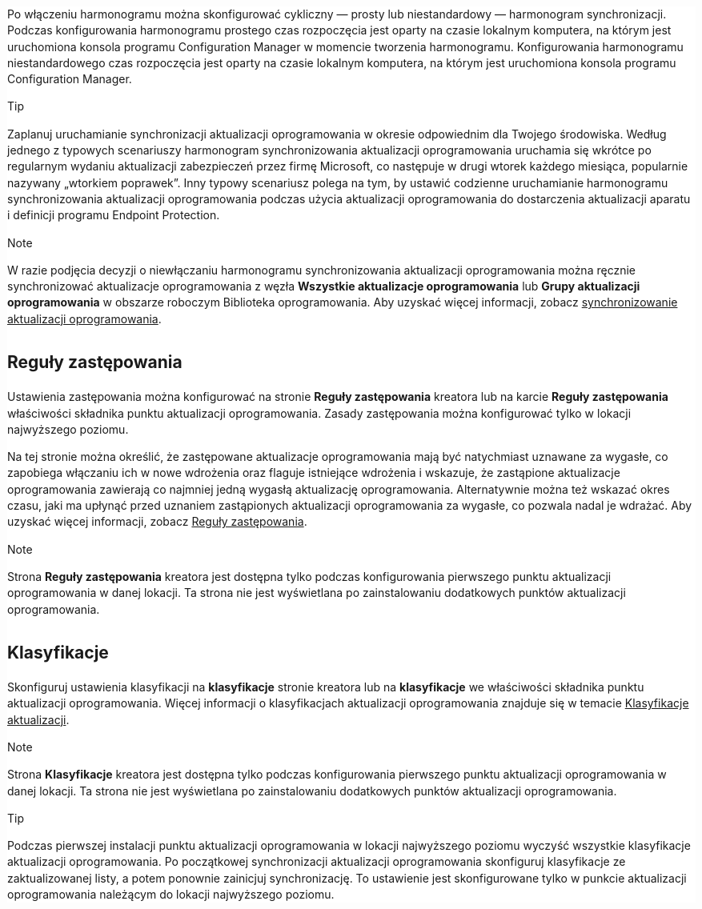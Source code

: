  Po włączeniu harmonogramu można skonfigurować cykliczny — prosty lub niestandardowy — harmonogram synchronizacji. Podczas konfigurowania harmonogramu prostego czas rozpoczęcia jest oparty na czasie lokalnym komputera, na którym jest uruchomiona konsola programu Configuration Manager w momencie tworzenia harmonogramu. Konfigurowania harmonogramu niestandardowego czas rozpoczęcia jest oparty na czasie lokalnym komputera, na którym jest uruchomiona konsola programu Configuration Manager.  

> [!TIP]  
>  Zaplanuj uruchamianie synchronizacji aktualizacji oprogramowania w okresie odpowiednim dla Twojego środowiska. Według jednego z typowych scenariuszy harmonogram synchronizowania aktualizacji oprogramowania uruchamia się wkrótce po regularnym wydaniu aktualizacji zabezpieczeń przez firmę Microsoft, co następuje w drugi wtorek każdego miesiąca, popularnie nazywany „wtorkiem poprawek”. Inny typowy scenariusz polega na tym, by ustawić codzienne uruchamianie harmonogramu synchronizowania aktualizacji oprogramowania podczas użycia aktualizacji oprogramowania do dostarczenia aktualizacji aparatu i definicji programu Endpoint Protection.  

> [!NOTE]  
>  W razie podjęcia decyzji o niewłączaniu harmonogramu synchronizowania aktualizacji oprogramowania można ręcznie synchronizować aktualizacje oprogramowania z węzła **Wszystkie aktualizacje oprogramowania** lub **Grupy aktualizacji oprogramowania** w obszarze roboczym Biblioteka oprogramowania. Aby uzyskać więcej informacji, zobacz [synchronizowanie aktualizacji oprogramowania](synchronize-software-updates.md).  

## <a name="supersedence-rules"></a>Reguły zastępowania  
 Ustawienia zastępowania można konfigurować na stronie **Reguły zastępowania** kreatora lub na karcie **Reguły zastępowania** właściwości składnika punktu aktualizacji oprogramowania. Zasady zastępowania można konfigurować tylko w lokacji najwyższego poziomu.  

 Na tej stronie można określić, że zastępowane aktualizacje oprogramowania mają być natychmiast uznawane za wygasłe, co zapobiega włączaniu ich w nowe wdrożenia oraz flaguje istniejące wdrożenia i wskazuje, że zastąpione aktualizacje oprogramowania zawierają co najmniej jedną wygasłą aktualizację oprogramowania. Alternatywnie można też wskazać okres czasu, jaki ma upłynąć przed uznaniem zastąpionych aktualizacji oprogramowania za wygasłe, co pozwala nadal je wdrażać. Aby uzyskać więcej informacji, zobacz [Reguły zastępowania](../plan-design/plan-for-software-updates.md#BKMK_SupersedenceRules).  

> [!NOTE]  
>  Strona **Reguły zastępowania** kreatora jest dostępna tylko podczas konfigurowania pierwszego punktu aktualizacji oprogramowania w danej lokacji. Ta strona nie jest wyświetlana po zainstalowaniu dodatkowych punktów aktualizacji oprogramowania.  

## <a name="classifications"></a>Klasyfikacje  
 Skonfiguruj ustawienia klasyfikacji na **klasyfikacje** stronie kreatora lub na **klasyfikacje** we właściwości składnika punktu aktualizacji oprogramowania. Więcej informacji o klasyfikacjach aktualizacji oprogramowania znajduje się w temacie [Klasyfikacje aktualizacji](../plan-design/plan-for-software-updates.md#BKMK_UpdateClassifications).  

> [!NOTE]  
>  Strona **Klasyfikacje** kreatora jest dostępna tylko podczas konfigurowania pierwszego punktu aktualizacji oprogramowania w danej lokacji. Ta strona nie jest wyświetlana po zainstalowaniu dodatkowych punktów aktualizacji oprogramowania.  

> [!TIP]  
>  Podczas pierwszej instalacji punktu aktualizacji oprogramowania w lokacji najwyższego poziomu wyczyść wszystkie klasyfikacje aktualizacji oprogramowania. Po początkowej synchronizacji aktualizacji oprogramowania skonfiguruj klasyfikacje ze zaktualizowanej listy, a potem ponownie zainicjuj synchronizację. To ustawienie jest skonfigurowane tylko w punkcie aktualizacji oprogramowania należącym do lokacji najwyższego poziomu.  
